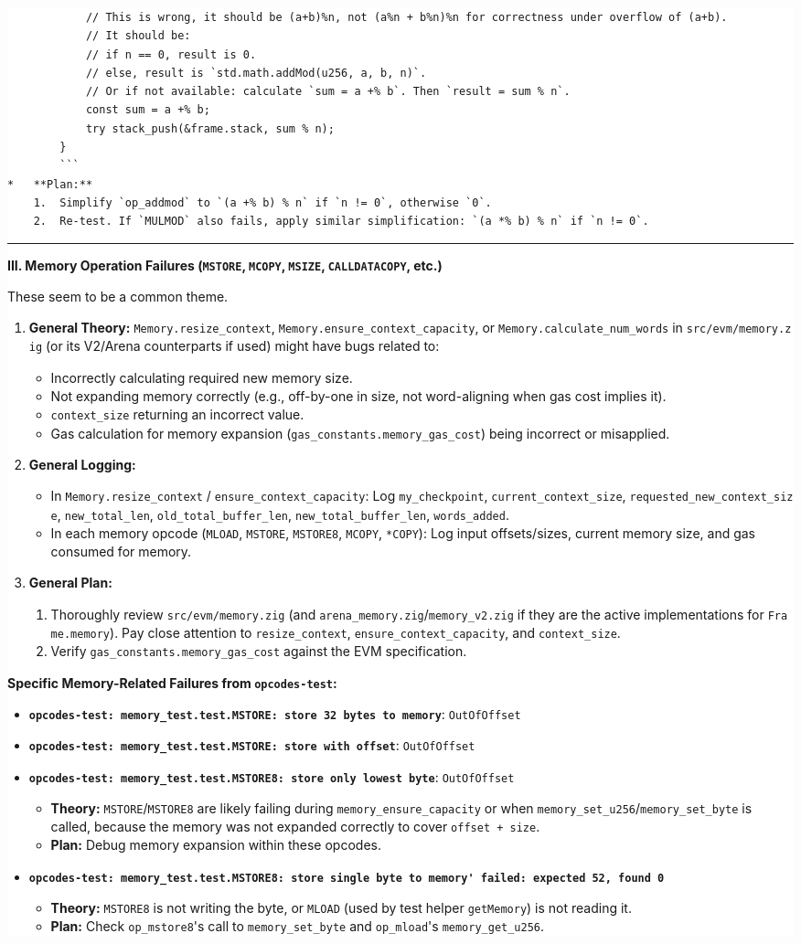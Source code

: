                 // This is wrong, it should be (a+b)%n, not (a%n + b%n)%n for correctness under overflow of (a+b).
                // It should be:
                // if n == 0, result is 0.
                // else, result is `std.math.addMod(u256, a, b, n)`.
                // Or if not available: calculate `sum = a +% b`. Then `result = sum % n`.
                const sum = a +% b;
                try stack_push(&frame.stack, sum % n);
            }
            ```
    *   **Plan:**
        1.  Simplify `op_addmod` to `(a +% b) % n` if `n != 0`, otherwise `0`.
        2.  Re-test. If `MULMOD` also fails, apply similar simplification: `(a *% b) % n` if `n != 0`.

---

**III. Memory Operation Failures (`MSTORE`, `MCOPY`, `MSIZE`, `CALLDATACOPY`, etc.)**

These seem to be a common theme.

1.  **General Theory:** `Memory.resize_context`, `Memory.ensure_context_capacity`, or `Memory.calculate_num_words` in `src/evm/memory.zig` (or its V2/Arena counterparts if used) might have bugs related to:
    *   Incorrectly calculating required new memory size.
    *   Not expanding memory correctly (e.g., off-by-one in size, not word-aligning when gas cost implies it).
    *   `context_size` returning an incorrect value.
    *   Gas calculation for memory expansion (`gas_constants.memory_gas_cost`) being incorrect or misapplied.

2.  **General Logging:**
    *   In `Memory.resize_context` / `ensure_context_capacity`: Log `my_checkpoint`, `current_context_size`, `requested_new_context_size`, `new_total_len`, `old_total_buffer_len`, `new_total_buffer_len`, `words_added`.
    *   In each memory opcode (`MLOAD`, `MSTORE`, `MSTORE8`, `MCOPY`, `*COPY`): Log input offsets/sizes, current memory size, and gas consumed for memory.

3.  **General Plan:**
    1.  Thoroughly review `src/evm/memory.zig` (and `arena_memory.zig`/`memory_v2.zig` if they are the active implementations for `Frame.memory`). Pay close attention to `resize_context`, `ensure_context_capacity`, and `context_size`.
    2.  Verify `gas_constants.memory_gas_cost` against the EVM specification.

**Specific Memory-Related Failures from `opcodes-test`:**

*   **`opcodes-test: memory_test.test.MSTORE: store 32 bytes to memory`**: `OutOfOffset`
*   **`opcodes-test: memory_test.test.MSTORE: store with offset`**: `OutOfOffset`
*   **`opcodes-test: memory_test.test.MSTORE8: store only lowest byte`**: `OutOfOffset`
    *   **Theory:** `MSTORE`/`MSTORE8` are likely failing during `memory_ensure_capacity` or when `memory_set_u256`/`memory_set_byte` is called, because the memory was not expanded correctly to cover `offset + size`.
    *   **Plan:** Debug memory expansion within these opcodes.

*   **`opcodes-test: memory_test.test.MSTORE8: store single byte to memory' failed: expected 52, found 0`**
    *   **Theory:** `MSTORE8` is not writing the byte, or `MLOAD` (used by test helper `getMemory`) is not reading it.
    *   **Plan:** Check `op_mstore8`'s call to `memory_set_byte` and `op_mload`'s `memory_get_u256`.
